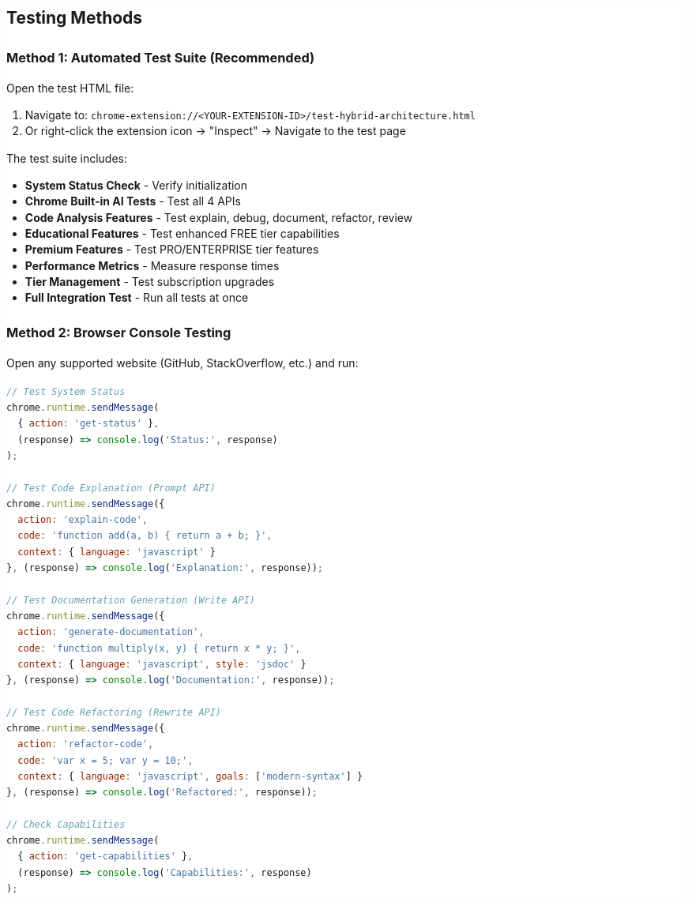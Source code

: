 ## Testing Methods

### Method 1: Automated Test Suite (Recommended)

Open the test HTML file:

1. Navigate to: `chrome-extension://<YOUR-EXTENSION-ID>/test-hybrid-architecture.html`
2. Or right-click the extension icon → "Inspect" → Navigate to the test page

The test suite includes:

- **System Status Check** - Verify initialization
- **Chrome Built-in AI Tests** - Test all 4 APIs
- **Code Analysis Features** - Test explain, debug, document, refactor, review
- **Educational Features** - Test enhanced FREE tier capabilities
- **Premium Features** - Test PRO/ENTERPRISE tier features
- **Performance Metrics** - Measure response times
- **Tier Management** - Test subscription upgrades
- **Full Integration Test** - Run all tests at once

### Method 2: Browser Console Testing

Open any supported website (GitHub, StackOverflow, etc.) and run:

```javascript
// Test System Status
chrome.runtime.sendMessage(
  { action: 'get-status' },
  (response) => console.log('Status:', response)
);

// Test Code Explanation (Prompt API)
chrome.runtime.sendMessage({
  action: 'explain-code',
  code: 'function add(a, b) { return a + b; }',
  context: { language: 'javascript' }
}, (response) => console.log('Explanation:', response));

// Test Documentation Generation (Write API)
chrome.runtime.sendMessage({
  action: 'generate-documentation',
  code: 'function multiply(x, y) { return x * y; }',
  context: { language: 'javascript', style: 'jsdoc' }
}, (response) => console.log('Documentation:', response));

// Test Code Refactoring (Rewrite API)
chrome.runtime.sendMessage({
  action: 'refactor-code',
  code: 'var x = 5; var y = 10;',
  context: { language: 'javascript', goals: ['modern-syntax'] }
}, (response) => console.log('Refactored:', response));

// Check Capabilities
chrome.runtime.sendMessage(
  { action: 'get-capabilities' },
  (response) => console.log('Capabilities:', response)
);
```
